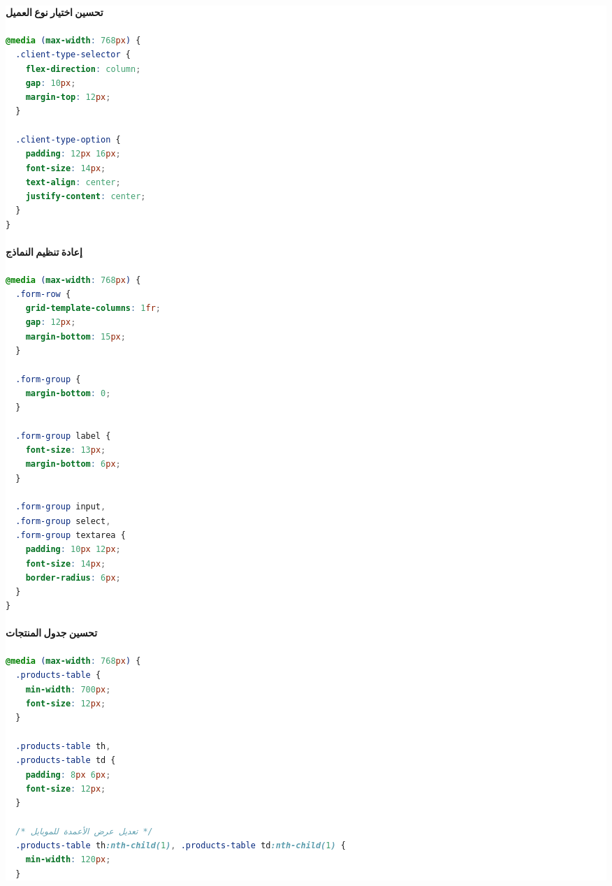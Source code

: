 #### تحسين اختيار نوع العميل
```css
@media (max-width: 768px) {
  .client-type-selector {
    flex-direction: column;
    gap: 10px;
    margin-top: 12px;
  }
  
  .client-type-option {
    padding: 12px 16px;
    font-size: 14px;
    text-align: center;
    justify-content: center;
  }
}
```

#### إعادة تنظيم النماذج
```css
@media (max-width: 768px) {
  .form-row {
    grid-template-columns: 1fr;
    gap: 12px;
    margin-bottom: 15px;
  }
  
  .form-group {
    margin-bottom: 0;
  }
  
  .form-group label {
    font-size: 13px;
    margin-bottom: 6px;
  }
  
  .form-group input,
  .form-group select,
  .form-group textarea {
    padding: 10px 12px;
    font-size: 14px;
    border-radius: 6px;
  }
}
```

#### تحسين جدول المنتجات
```css
@media (max-width: 768px) {
  .products-table {
    min-width: 700px;
    font-size: 12px;
  }
  
  .products-table th,
  .products-table td {
    padding: 8px 6px;
    font-size: 12px;
  }
  
  /* تعديل عرض الأعمدة للموبايل */
  .products-table th:nth-child(1), .products-table td:nth-child(1) {
    min-width: 120px;
  }
```